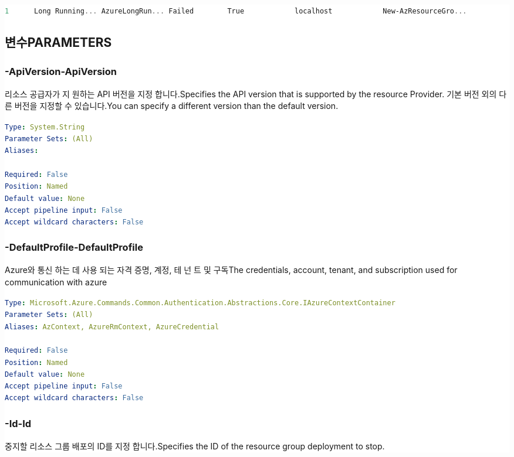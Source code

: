 ```powershell
1      Long Running... AzureLongRun... Failed        True            localhost            New-AzResourceGro...
```

## <span data-ttu-id="a5381-120">변수</span><span class="sxs-lookup"><span data-stu-id="a5381-120">PARAMETERS</span></span>

### <span data-ttu-id="a5381-121">-ApiVersion</span><span class="sxs-lookup"><span data-stu-id="a5381-121">-ApiVersion</span></span>
<span data-ttu-id="a5381-122">리소스 공급자가 지 원하는 API 버전을 지정 합니다.</span><span class="sxs-lookup"><span data-stu-id="a5381-122">Specifies the API version that is supported by the resource Provider.</span></span>
<span data-ttu-id="a5381-123">기본 버전 외의 다른 버전을 지정할 수 있습니다.</span><span class="sxs-lookup"><span data-stu-id="a5381-123">You can specify a different version than the default version.</span></span>

```yaml
Type: System.String
Parameter Sets: (All)
Aliases:

Required: False
Position: Named
Default value: None
Accept pipeline input: False
Accept wildcard characters: False
```

### <span data-ttu-id="a5381-124">-DefaultProfile</span><span class="sxs-lookup"><span data-stu-id="a5381-124">-DefaultProfile</span></span>
<span data-ttu-id="a5381-125">Azure와 통신 하는 데 사용 되는 자격 증명, 계정, 테 넌 트 및 구독</span><span class="sxs-lookup"><span data-stu-id="a5381-125">The credentials, account, tenant, and subscription used for communication with azure</span></span>

```yaml
Type: Microsoft.Azure.Commands.Common.Authentication.Abstractions.Core.IAzureContextContainer
Parameter Sets: (All)
Aliases: AzContext, AzureRmContext, AzureCredential

Required: False
Position: Named
Default value: None
Accept pipeline input: False
Accept wildcard characters: False
```

### <span data-ttu-id="a5381-126">-Id</span><span class="sxs-lookup"><span data-stu-id="a5381-126">-Id</span></span>
<span data-ttu-id="a5381-127">중지할 리소스 그룹 배포의 ID를 지정 합니다.</span><span class="sxs-lookup"><span data-stu-id="a5381-127">Specifies the ID of the resource group deployment to stop.</span></span>
